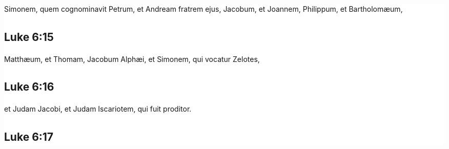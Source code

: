 Simonem, quem cognominavit Petrum, et Andream fratrem ejus, Jacobum, et Joannem, Philippum, et Bartholomæum,


<a id="org7bacbe4"></a>

## Luke 6:15

Matthæum, et Thomam, Jacobum Alphæi, et Simonem, qui vocatur Zelotes,


<a id="org9224b53"></a>

## Luke 6:16

et Judam Jacobi, et Judam Iscariotem, qui fuit proditor.


<a id="orgc181309"></a>

## Luke 6:17

